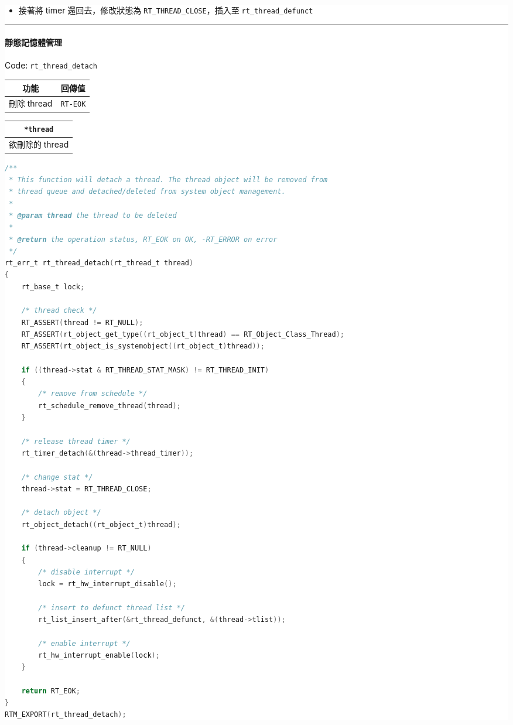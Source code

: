 - 接著將 timer 還回去，修改狀態為 `RT_THREAD_CLOSE`，插入至 `rt_thread_defunct`

---
#### 靜態記憶體管理
<i class="fa fa-code"></i> Code: `rt_thread_detach`

| 功能 | 回傳值 |
| --- | ------ |
| 刪除 thread | `RT-EOK` |

| `*thread` |
| --------- |
| 欲刪除的 thread |

```c 
/**
 * This function will detach a thread. The thread object will be removed from
 * thread queue and detached/deleted from system object management.
 *
 * @param thread the thread to be deleted
 *
 * @return the operation status, RT_EOK on OK, -RT_ERROR on error
 */
rt_err_t rt_thread_detach(rt_thread_t thread)
{
    rt_base_t lock;

    /* thread check */
    RT_ASSERT(thread != RT_NULL);
    RT_ASSERT(rt_object_get_type((rt_object_t)thread) == RT_Object_Class_Thread);
    RT_ASSERT(rt_object_is_systemobject((rt_object_t)thread));

    if ((thread->stat & RT_THREAD_STAT_MASK) != RT_THREAD_INIT)
    {
        /* remove from schedule */
        rt_schedule_remove_thread(thread);
    }

    /* release thread timer */
    rt_timer_detach(&(thread->thread_timer));

    /* change stat */
    thread->stat = RT_THREAD_CLOSE;

    /* detach object */
    rt_object_detach((rt_object_t)thread);

    if (thread->cleanup != RT_NULL)
    {
        /* disable interrupt */
        lock = rt_hw_interrupt_disable();

        /* insert to defunct thread list */
        rt_list_insert_after(&rt_thread_defunct, &(thread->tlist));

        /* enable interrupt */
        rt_hw_interrupt_enable(lock);
    }

    return RT_EOK;
}
RTM_EXPORT(rt_thread_detach);
```
